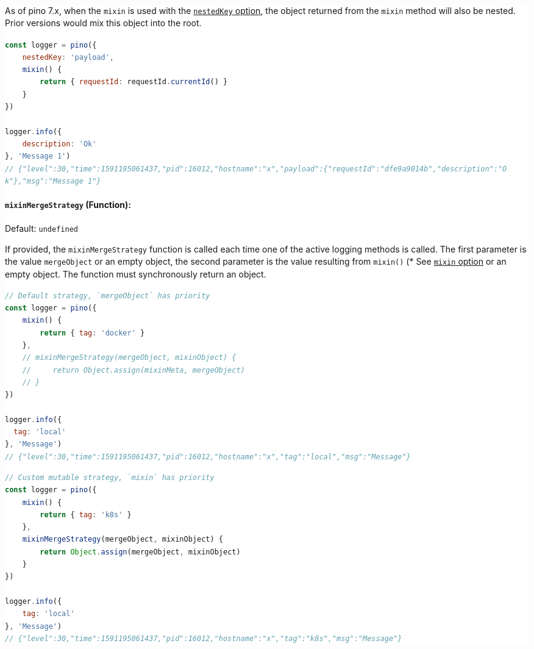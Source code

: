 As of pino 7.x, when the `mixin` is used with the [`nestedKey` option](#opt-nestedkey), 
the object returned from the `mixin` method will also be nested. Prior versions would mix 
this object into the root. 

```js
const logger = pino({
    nestedKey: 'payload', 
    mixin() {
        return { requestId: requestId.currentId() }
    }
})

logger.info({
    description: 'Ok'
}, 'Message 1')
// {"level":30,"time":1591195061437,"pid":16012,"hostname":"x","payload":{"requestId":"dfe9a9014b","description":"Ok"},"msg":"Message 1"}
```

<a id="opt-mixin-merge-strategy"></a>
#### `mixinMergeStrategy` (Function):

Default: `undefined`

If provided, the `mixinMergeStrategy` function is called each time one of the active
logging methods is called. The first parameter is the value `mergeObject` or an empty object,
the second parameter is the value resulting from `mixin()` (* See [`mixin` option](#opt-mixin) or an empty object.
The function must synchronously return an object.

```js
// Default strategy, `mergeObject` has priority
const logger = pino({
    mixin() {
        return { tag: 'docker' }
    },
    // mixinMergeStrategy(mergeObject, mixinObject) {
    //     return Object.assign(mixinMeta, mergeObject)
    // }
})

logger.info({
  tag: 'local'
}, 'Message')
// {"level":30,"time":1591195061437,"pid":16012,"hostname":"x","tag":"local","msg":"Message"}
```

```js
// Custom mutable strategy, `mixin` has priority
const logger = pino({
    mixin() {
        return { tag: 'k8s' }
    },
    mixinMergeStrategy(mergeObject, mixinObject) {
        return Object.assign(mergeObject, mixinObject)
    }
})

logger.info({
    tag: 'local'
}, 'Message')
// {"level":30,"time":1591195061437,"pid":16012,"hostname":"x","tag":"k8s","msg":"Message"}
```
